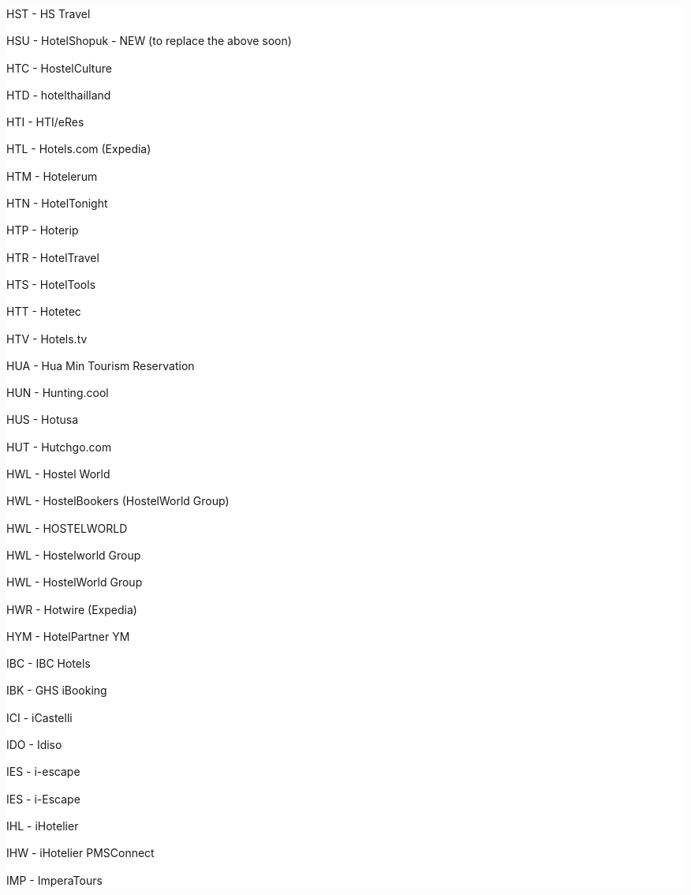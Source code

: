 HST - HS Travel

HSU - HotelShopuk - NEW (to replace the above soon)

HTC - HostelCulture

HTD - hotelthailland

HTI - HTI/eRes

HTL - Hotels.com (Expedia)

HTM - Hotelerum

HTN - HotelTonight

HTP - Hoterip

HTR - HotelTravel

HTS - HotelTools

HTT - Hotetec

HTV - Hotels.tv

HUA - Hua Min Tourism Reservation

HUN - Hunting.cool

HUS - Hotusa

HUT - Hutchgo.com

HWL - Hostel World

HWL - HostelBookers (HostelWorld Group)

HWL - HOSTELWORLD

HWL - Hostelworld Group

HWL - HostelWorld Group

HWR - Hotwire (Expedia)

HYM - HotelPartner YM

IBC - IBC Hotels

IBK - GHS iBooking

ICI - iCastelli

IDO - Idiso

IES - i-escape

IES - i-Escape

IHL - iHotelier

IHW - iHotelier PMSConnect

IMP - ImperaTours
